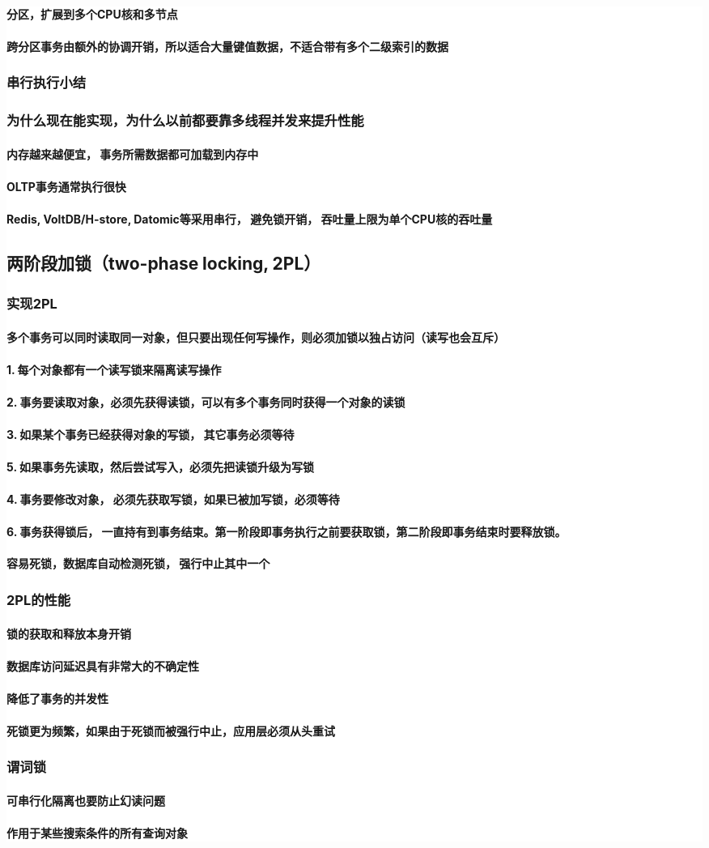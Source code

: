 #### 分区，扩展到多个CPU核和多节点 

#### 跨分区事务由额外的协调开销，所以适合大量键值数据，不适合带有多个二级索引的数据 

### 串行执行小结 

### 为什么现在能实现，为什么以前都要靠多线程并发来提升性能 

#### 内存越来越便宜， 事务所需数据都可加载到内存中 

#### OLTP事务通常执行很快 

#### Redis, VoltDB/H-store, Datomic等采用串行， 避免锁开销， 吞吐量上限为单个CPU核的吞吐量 

## 两阶段加锁（two-phase locking, 2PL） 

### 实现2PL 

#### 多个事务可以同时读取同一对象，但只要出现任何写操作，则必须加锁以独占访问（读写也会互斥） 

#### 1. 每个对象都有一个读写锁来隔离读写操作 

#### 2. 事务要读取对象，必须先获得读锁，可以有多个事务同时获得一个对象的读锁 

#### 3. 如果某个事务已经获得对象的写锁， 其它事务必须等待 

#### 5. 如果事务先读取，然后尝试写入，必须先把读锁升级为写锁 

#### 4. 事务要修改对象， 必须先获取写锁，如果已被加写锁，必须等待 

#### 6. 事务获得锁后， 一直持有到事务结束。第一阶段即事务执行之前要获取锁，第二阶段即事务结束时要释放锁。 

#### 容易死锁，数据库自动检测死锁， 强行中止其中一个 

### 2PL的性能 

#### 锁的获取和释放本身开销 

#### 数据库访问延迟具有非常大的不确定性 

#### 降低了事务的并发性 

#### 死锁更为频繁，如果由于死锁而被强行中止，应用层必须从头重试 

### 谓词锁 

#### 可串行化隔离也要防止幻读问题 

#### 作用于某些搜索条件的所有查询对象 
